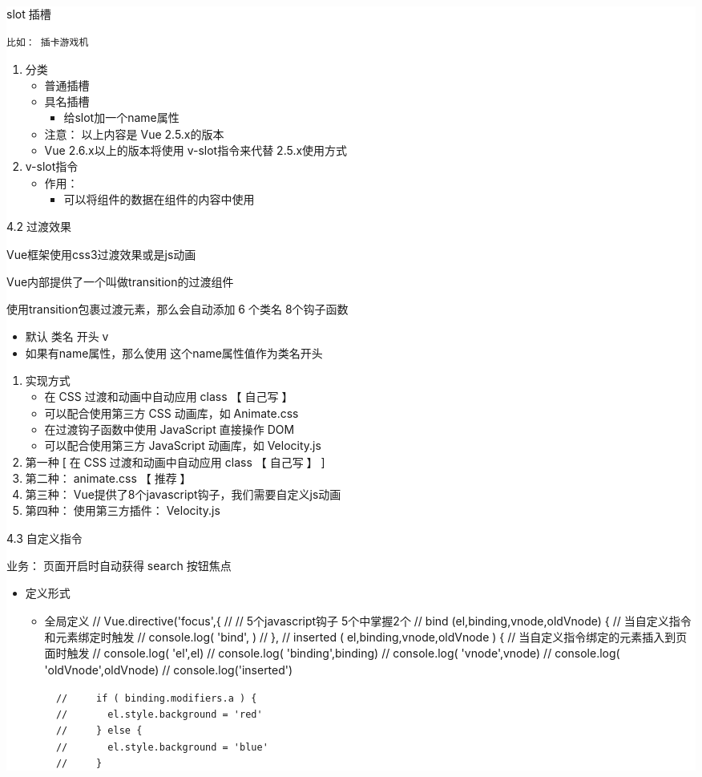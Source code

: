 slot  插槽 

	比如： 插卡游戏机 

1. 分类
   - 普通插槽
   - 具名插槽
     - 给slot加一个name属性
           <slot name = "header"></slot>
   - 注意： 以上内容是 Vue 2.5.x的版本
   - Vue 2.6.x以上的版本将使用 v-slot指令来代替 2.5.x使用方式
2. v-slot指令
   - 作用： 
     - 可以将组件的数据在组件的内容中使用

4.2 过渡效果

Vue框架使用css3过渡效果或是js动画

Vue内部提供了一个叫做transition的过渡组件

使用transition包裹过渡元素，那么会自动添加 6 个类名  8个钩子函数 

- 默认 类名 开头 v
- 如果有name属性，那么使用 这个name属性值作为类名开头

1. 实现方式
   - 在 CSS 过渡和动画中自动应用 class 【 自己写 】
   - 可以配合使用第三方 CSS 动画库，如 Animate.css
   - 在过渡钩子函数中使用 JavaScript 直接操作 DOM 
   - 可以配合使用第三方 JavaScript 动画库，如 Velocity.js
2. 第一种 [ 在 CSS 过渡和动画中自动应用 class 【 自己写 】 ]
3. 第二种： animate.css 【 推荐 】
4. 第三种： Vue提供了8个javascript钩子，我们需要自定义js动画 
5. 第四种： 使用第三方插件： Velocity.js



4.3 自定义指令

业务： 页面开启时自动获得 search 按钮焦点

- 定义形式
  - 全局定义
        // Vue.directive('focus',{
          //   // 5个javascript钩子     5个中掌握2个
          //   bind (el,binding,vnode,oldVnode) { // 当自定义指令和元素绑定时触发
          //     console.log( 'bind', )
          //   },
          //   inserted ( el,binding,vnode,oldVnode ) { // 当自定义指令绑定的元素插入到页面时触发
          //     console.log( 'el',el) 
          //     console.log( 'binding',binding)
          //     console.log( 'vnode',vnode)
          //     console.log( 'oldVnode',oldVnode)
          //     console.log('inserted')
        
          //     if ( binding.modifiers.a ) {
          //       el.style.background = 'red'
          //     } else {
          //       el.style.background = 'blue'
          //     }
        